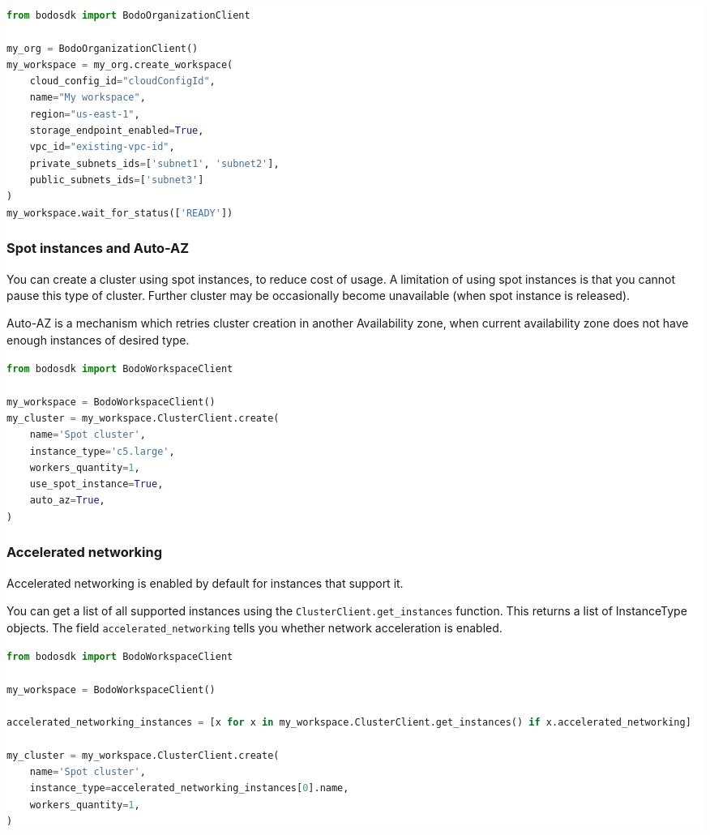 ```python
from bodosdk import BodoOrganizationClient

my_org = BodoOrganizationClient()
my_workspace = my_org.create_workspace(
    cloud_config_id="cloudConfigId",
    name="My workspace",
    region="us-east-1",
    storage_endpoint_enabled=True,
    vpc_id="existing-vpc-id",
    private_subnets_ids=['subnet1', 'subnet2'],
    public_subnets_ids=['subnet3']
)
my_workspace.wait_for_status(['READY'])
```

### Spot instances and Auto-AZ

You can create a cluster using spot instances, to reduce cost of usage. A limitation of using spot instances
is that you cannot pause this type of cluster. Further cluster may be occasionally become unavailable (when spot
instance is released).

Auto-AZ is a mechanism which retries cluster creation in another Availability zone, when current availability zone does
not
have enough instances of desired type.

```python
from bodosdk import BodoWorkspaceClient

my_workspace = BodoWorkspaceClient()
my_cluster = my_workspace.ClusterClient.create(
    name='Spot cluster',
    instance_type='c5.large',
    workers_quantity=1,
    use_spot_instance=True,
    auto_az=True,
)
```

### Accelerated networking

Accelerated networking is enabled by default for instances that support it.

You can get a list of all supported instances using the `ClusterClient.get_instances` function. This returns a list of
InstanceType objects. The field `accelerated_networking` tells you whether network acceleration is enabled.

```python
from bodosdk import BodoWorkspaceClient

my_workspace = BodoWorkspaceClient()

accelerated_networking_instances = [x for x in my_workspace.ClusterClient.get_instances() if x.accelerated_networking]

my_cluster = my_workspace.ClusterClient.create(
    name='Spot cluster',
    instance_type=accelerated_networking_instances[0].name,
    workers_quantity=1,
)
```
